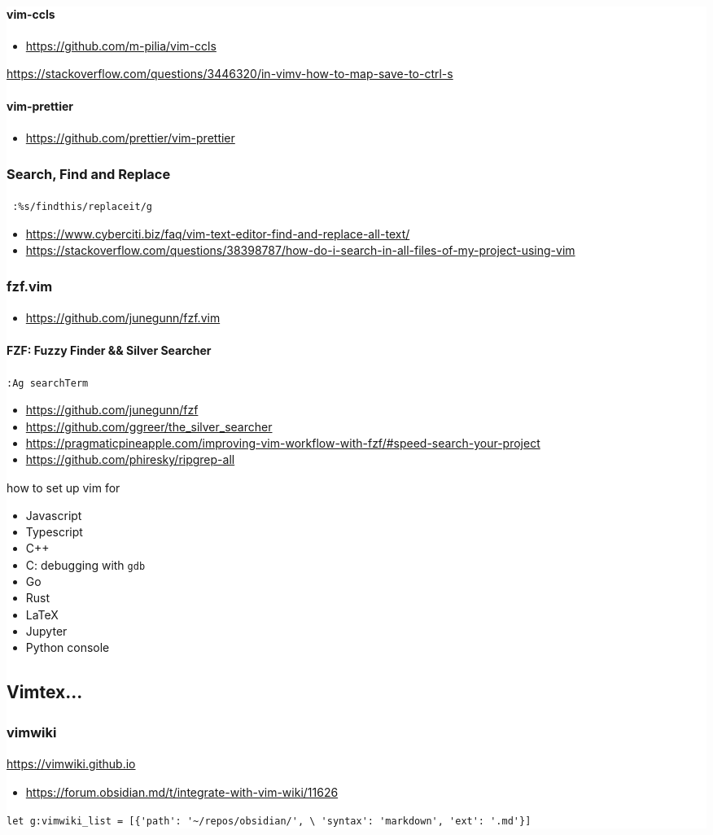 #### vim-ccls

- https://github.com/m-pilia/vim-ccls

https://stackoverflow.com/questions/3446320/in-vimv-how-to-map-save-to-ctrl-s

#### vim-prettier
- https://github.com/prettier/vim-prettier

### Search, Find and Replace

``` :%s/findthis/replaceit/g```

- https://www.cyberciti.biz/faq/vim-text-editor-find-and-replace-all-text/
- https://stackoverflow.com/questions/38398787/how-do-i-search-in-all-files-of-my-project-using-vim

### fzf.vim

- https://github.com/junegunn/fzf.vim

#### FZF: Fuzzy Finder  && Silver Searcher

``` :Ag searchTerm ```

- https://github.com/junegunn/fzf
- https://github.com/ggreer/the_silver_searcher
- https://pragmaticpineapple.com/improving-vim-workflow-with-fzf/#speed-search-your-project
- https://github.com/phiresky/ripgrep-all


how to set up vim for 

- Javascript
- Typescript
- C++
- C: debugging with `gdb`
- Go
- Rust
- LaTeX
- Jupyter
- Python console

## Vimtex...

### vimwiki

https://vimwiki.github.io

- https://forum.obsidian.md/t/integrate-with-vim-wiki/11626

```
let g:vimwiki_list = [{'path': '~/repos/obsidian/', \ 'syntax': 'markdown', 'ext': '.md'}]
